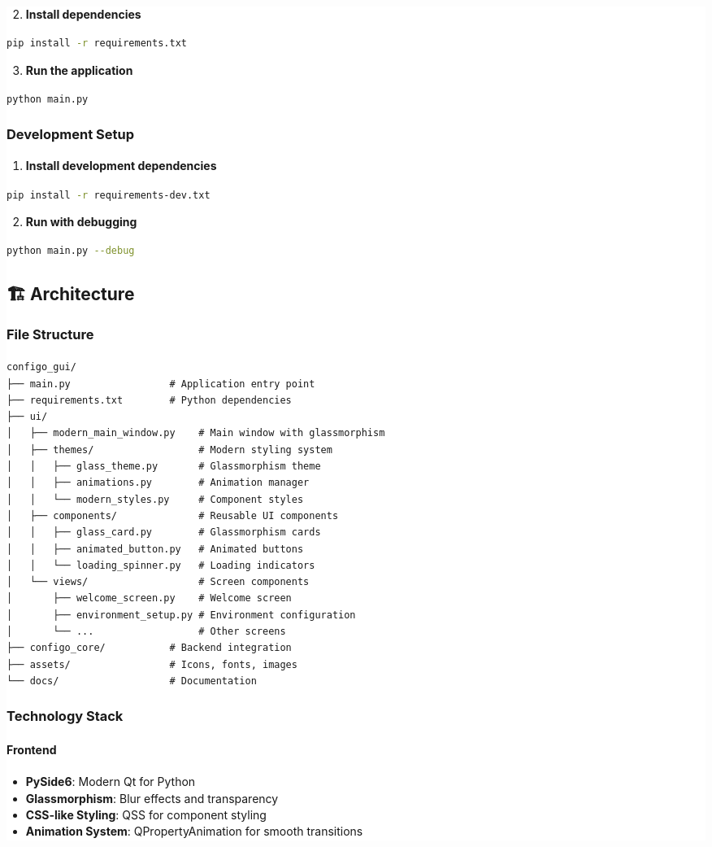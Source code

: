 2. **Install dependencies**
```bash
pip install -r requirements.txt
```

3. **Run the application**
```bash
python main.py
```

### Development Setup

1. **Install development dependencies**
```bash
pip install -r requirements-dev.txt
```

2. **Run with debugging**
```bash
python main.py --debug
```

## 🏗️ Architecture

### File Structure
```
configo_gui/
├── main.py                 # Application entry point
├── requirements.txt        # Python dependencies
├── ui/
│   ├── modern_main_window.py    # Main window with glassmorphism
│   ├── themes/                  # Modern styling system
│   │   ├── glass_theme.py       # Glassmorphism theme
│   │   ├── animations.py        # Animation manager
│   │   └── modern_styles.py     # Component styles
│   ├── components/              # Reusable UI components
│   │   ├── glass_card.py        # Glassmorphism cards
│   │   ├── animated_button.py   # Animated buttons
│   │   └── loading_spinner.py   # Loading indicators
│   └── views/                   # Screen components
│       ├── welcome_screen.py    # Welcome screen
│       ├── environment_setup.py # Environment configuration
│       └── ...                  # Other screens
├── configo_core/           # Backend integration
├── assets/                 # Icons, fonts, images
└── docs/                   # Documentation
```

### Technology Stack

#### Frontend
- **PySide6**: Modern Qt for Python
- **Glassmorphism**: Blur effects and transparency
- **CSS-like Styling**: QSS for component styling
- **Animation System**: QPropertyAnimation for smooth transitions
